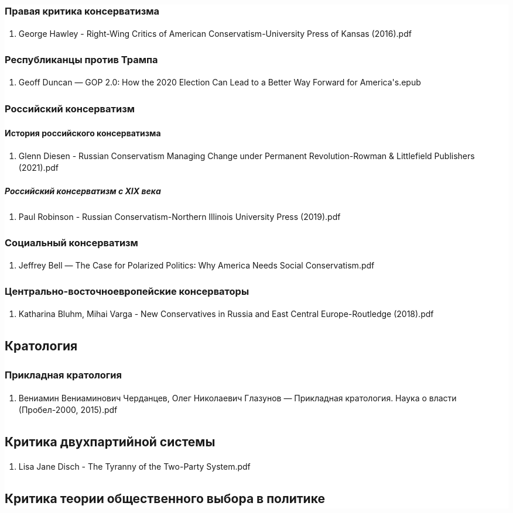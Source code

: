 <a id="Правая-критика-консерватизма"></a>
### Правая критика консерватизма

1. George Hawley - Right-Wing Critics of American Conservatism-University Press of Kansas (2016).pdf

<a id="Республиканцы-против-Трампа"></a>
### Республиканцы против Трампа

1. Geoff Duncan — GOP 2.0꞉ How the 2020 Election Can Lead to a Better Way Forward for America's.epub

<a id="Российский-консерватизм"></a>
### Российский консерватизм

<a id="История-российского-консерватизма"></a>
#### История российского консерватизма

1. Glenn Diesen - Russian Conservatism Managing Change under Permanent Revolution-Rowman & Littlefield Publishers (2021).pdf

<a id="Российский-консерватизм-с-XIX-века"></a>
##### Российский консерватизм с XIX века

1. Paul Robinson - Russian Conservatism-Northern Illinois University Press (2019).pdf

<a id="Социальный-консерватизм"></a>
### Социальный консерватизм

1. Jeffrey Bell — The Case for Polarized Politics꞉ Why America Needs Social Conservatism.pdf

<a id="Центрально-восточноевропейские-консерваторы"></a>
### Центрально-восточноевропейские консерваторы

1. Katharina Bluhm, Mihai Varga - New Conservatives in Russia and East Central Europe-Routledge (2018).pdf

<a id="Кратология"></a>
## Кратология

<a id="Прикладная-кратология"></a>
### Прикладная кратология

1. Вениамин Вениаминович Черданцев, Олег Николаевич Глазунов — Прикладная кратология. Наука о власти (Пробел-2000, 2015).pdf

<a id="Критика-двухпартийной-системы"></a>
## Критика двухпартийной системы

1. Lisa Jane Disch - The Tyranny of the Two-Party System.pdf

<a id="Критика-теории-общественного-выбора-в-политике"></a>
## Критика теории общественного выбора в политике
